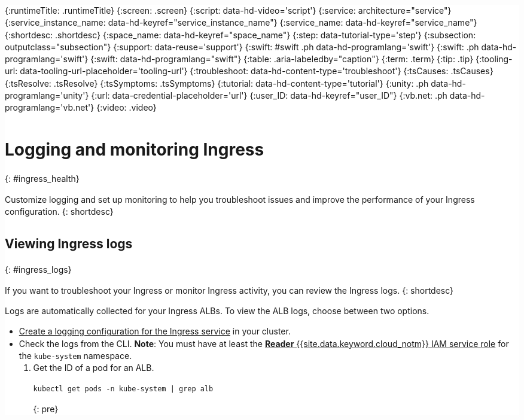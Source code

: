 {:runtimeTitle: .runtimeTitle}
{:screen: .screen}
{:script: data-hd-video='script'}
{:service: architecture="service"}
{:service_instance_name: data-hd-keyref="service_instance_name"}
{:service_name: data-hd-keyref="service_name"}
{:shortdesc: .shortdesc}
{:space_name: data-hd-keyref="space_name"}
{:step: data-tutorial-type='step'}
{:subsection: outputclass="subsection"}
{:support: data-reuse='support'}
{:swift: #swift .ph data-hd-programlang='swift'}
{:swift: .ph data-hd-programlang='swift'}
{:swift: data-hd-programlang="swift"}
{:table: .aria-labeledby="caption"}
{:term: .term}
{:tip: .tip}
{:tooling-url: data-tooling-url-placeholder='tooling-url'}
{:troubleshoot: data-hd-content-type='troubleshoot'}
{:tsCauses: .tsCauses}
{:tsResolve: .tsResolve}
{:tsSymptoms: .tsSymptoms}
{:tutorial: data-hd-content-type='tutorial'}
{:unity: .ph data-hd-programlang='unity'}
{:url: data-credential-placeholder='url'}
{:user_ID: data-hd-keyref="user_ID"}
{:vb.net: .ph data-hd-programlang='vb.net'}
{:video: .video}


# Logging and monitoring Ingress
{: #ingress_health}

Customize logging and set up monitoring to help you troubleshoot issues and improve the performance of your Ingress configuration.
{: shortdesc}

## Viewing Ingress logs
{: #ingress_logs}

If you want to troubleshoot your Ingress or monitor Ingress activity, you can review the Ingress logs.
{: shortdesc}

Logs are automatically collected for your Ingress ALBs. To view the ALB logs, choose between two options.
* [Create a logging configuration for the Ingress service](/docs/containers?topic=containers-health#logging) in your cluster.
* Check the logs from the CLI. **Note**: You must have at least the [**Reader** {{site.data.keyword.cloud_notm}} IAM service role](/docs/containers?topic=containers-users#platform) for the `kube-system` namespace.
    1. Get the ID of a pod for an ALB.
        ```
        kubectl get pods -n kube-system | grep alb
        ```
        {: pre}
